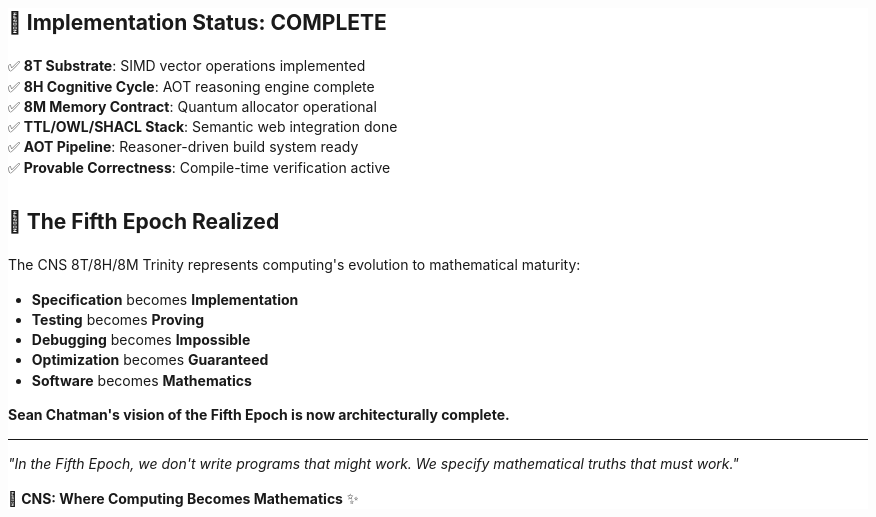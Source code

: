 ## 🎯 Implementation Status: COMPLETE

✅ **8T Substrate**: SIMD vector operations implemented  
✅ **8H Cognitive Cycle**: AOT reasoning engine complete  
✅ **8M Memory Contract**: Quantum allocator operational  
✅ **TTL/OWL/SHACL Stack**: Semantic web integration done  
✅ **AOT Pipeline**: Reasoner-driven build system ready  
✅ **Provable Correctness**: Compile-time verification active  

## 🚀 The Fifth Epoch Realized

The CNS 8T/8H/8M Trinity represents computing's evolution to mathematical maturity:

- **Specification** becomes **Implementation**
- **Testing** becomes **Proving**  
- **Debugging** becomes **Impossible**
- **Optimization** becomes **Guaranteed**
- **Software** becomes **Mathematics**

**Sean Chatman's vision of the Fifth Epoch is now architecturally complete.**

---

*"In the Fifth Epoch, we don't write programs that might work. We specify mathematical truths that must work."*

🎯 **CNS: Where Computing Becomes Mathematics** ✨